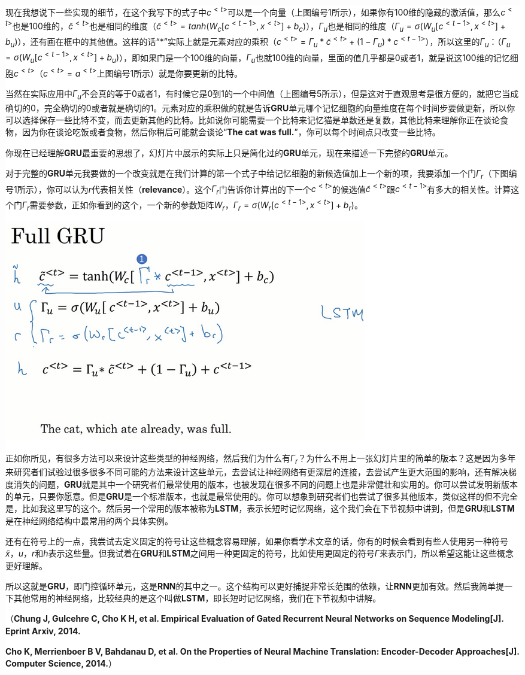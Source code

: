 现在我想说下一些实现的细节，在这个我写下的式子中$c^{<t>}$可以是一个向量（上图编号1所示），如果你有100维的隐藏的激活值，那么$c^{<t>}$也是100维的，${\tilde{c}}^{<t>}$也是相同的维度（${\tilde{c}}^{<t>} =tanh(W_{c}\left\lbrack c^{<t-1>},x^{<t>} \right\rbrack +b_{c})$），$\Gamma_{u}$也是相同的维度（$\Gamma_{u}= \sigma(W_{u}\left\lbrack c^{<t-1>},x^{<t>} \right\rbrack +b_{u})$），还有画在框中的其他值。这样的话“\*”实际上就是元素对应的乘积（$c^{<t>} = \Gamma_{u}*{\tilde{c}}^{<t>} +\left( 1- \Gamma_{u} \right)*c^{<t-1>}$），所以这里的$\Gamma_{u}$：（$\Gamma_{u}= \sigma(W_{u}\left\lbrack c^{<t-1>},x^{<t>} \right\rbrack +b_{u})$），即如果门是一个100维的向量，$\Gamma_{u}$也就100维的向量，里面的值几乎都是0或者1，就是说这100维的记忆细胞$c^{<t>}$（$c^{<t>}=a^{<t>}$上图编号1所示）就是你要更新的比特。

当然在实际应用中$\Gamma_{u}$不会真的等于0或者1，有时候它是0到1的一个中间值（上图编号5所示），但是这对于直观思考是很方便的，就把它当成确切的0，完全确切的0或者就是确切的1。元素对应的乘积做的就是告诉**GRU**单元哪个记忆细胞的向量维度在每个时间步要做更新，所以你可以选择保存一些比特不变，而去更新其他的比特。比如说你可能需要一个比特来记忆猫是单数还是复数，其他比特来理解你正在谈论食物，因为你在谈论吃饭或者食物，然后你稍后可能就会谈论“**The cat was full.**”，你可以每个时间点只改变一些比特。

你现在已经理解**GRU**最重要的思想了，幻灯片中展示的实际上只是简化过的**GRU**单元，现在来描述一下完整的**GRU**单元。

对于完整的**GRU**单元我要做的一个改变就是在我们计算的第一个式子中给记忆细胞的新候选值加上一个新的项，我要添加一个门$\Gamma_{r}$（下图编号1所示），你可以认为$r$代表相关性（**relevance**）。这个$\Gamma_{r}$门告诉你计算出的下一个$c^{<t>}$的候选值${\tilde{c}}^{<t>}$跟$c^{<t-1>}$有多大的相关性。计算这个门$\Gamma_{r}$需要参数，正如你看到的这个，一个新的参数矩阵$W_{r}$，$\Gamma_{r}= \sigma(W_{r}\left\lbrack c^{<t-1>},x^{<t>} \right\rbrack + b_{r})$。

![](../images/daf9e8fa30888b6a1b407ca6ea303984.png)

正如你所见，有很多方法可以来设计这些类型的神经网络，然后我们为什么有$\Gamma_{r}$？为什么不用上一张幻灯片里的简单的版本？这是因为多年来研究者们试验过很多很多不同可能的方法来设计这些单元，去尝试让神经网络有更深层的连接，去尝试产生更大范围的影响，还有解决梯度消失的问题，**GRU**就是其中一个研究者们最常使用的版本，也被发现在很多不同的问题上也是非常健壮和实用的。你可以尝试发明新版本的单元，只要你愿意。但是**GRU**是一个标准版本，也就是最常使用的。你可以想象到研究者们也尝试了很多其他版本，类似这样的但不完全是，比如我这里写的这个。然后另一个常用的版本被称为**LSTM**，表示长短时记忆网络，这个我们会在下节视频中讲到，但是**GRU**和**LSTM**是在神经网络结构中最常用的两个具体实例。

还有在符号上的一点，我尝试去定义固定的符号让这些概念容易理解，如果你看学术文章的话，你有的时候会看到有些人使用另一种符号$\tilde{x}$，$u$，$r$和$h$表示这些量。但我试着在**GRU**和**LSTM**之间用一种更固定的符号，比如使用更固定的符号$\Gamma$来表示门，所以希望这能让这些概念更好理解。

所以这就是**GRU**，即门控循环单元，这是**RNN**的其中之一。这个结构可以更好捕捉非常长范围的依赖，让**RNN**更加有效。然后我简单提一下其他常用的神经网络，比较经典的是这个叫做**LSTM**，即长短时记忆网络，我们在下节视频中讲解。

（**Chung J, Gulcehre C, Cho K H, et al. Empirical Evaluation of Gated Recurrent Neural Networks on Sequence Modeling[J]. Eprint Arxiv, 2014.**

**Cho K, Merrienboer B V, Bahdanau D, et al. On the Properties of Neural Machine Translation: Encoder-Decoder Approaches[J]. Computer Science, 2014.**）
